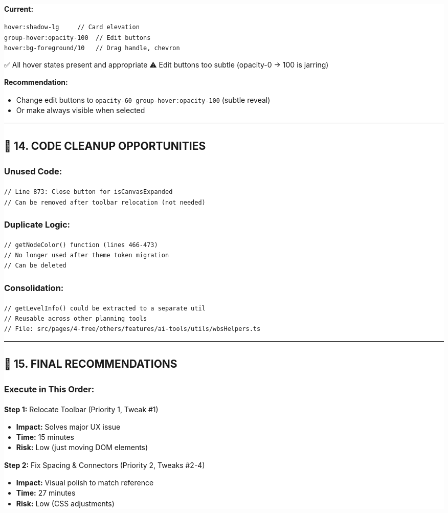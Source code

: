**Current:**
```tsx
hover:shadow-lg     // Card elevation
group-hover:opacity-100  // Edit buttons
hover:bg-foreground/10   // Drag handle, chevron
```

✅ All hover states present and appropriate
⚠️ Edit buttons too subtle (opacity-0 → 100 is jarring)

**Recommendation:**
- Change edit buttons to `opacity-60 group-hover:opacity-100` (subtle reveal)
- Or make always visible when selected

---

## 🔧 **14. CODE CLEANUP OPPORTUNITIES**

### **Unused Code:**
```tsx
// Line 873: Close button for isCanvasExpanded
// Can be removed after toolbar relocation (not needed)
```

### **Duplicate Logic:**
```tsx
// getNodeColor() function (lines 466-473)
// No longer used after theme token migration
// Can be deleted
```

### **Consolidation:**
```tsx
// getLevelInfo() could be extracted to a separate util
// Reusable across other planning tools
// File: src/pages/4-free/others/features/ai-tools/utils/wbsHelpers.ts
```

---

## 🎯 **15. FINAL RECOMMENDATIONS**

### **Execute in This Order:**

**Step 1:** Relocate Toolbar (Priority 1, Tweak #1)
- **Impact:** Solves major UX issue
- **Time:** 15 minutes
- **Risk:** Low (just moving DOM elements)

**Step 2:** Fix Spacing & Connectors (Priority 2, Tweaks #2-4)
- **Impact:** Visual polish to match reference
- **Time:** 27 minutes
- **Risk:** Low (CSS adjustments)
